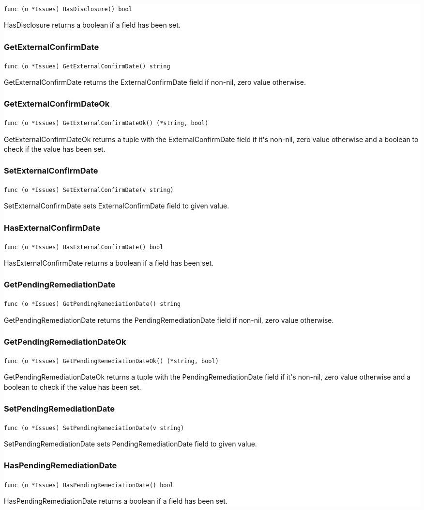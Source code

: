 `func (o *Issues) HasDisclosure() bool`

HasDisclosure returns a boolean if a field has been set.

### GetExternalConfirmDate

`func (o *Issues) GetExternalConfirmDate() string`

GetExternalConfirmDate returns the ExternalConfirmDate field if non-nil, zero value otherwise.

### GetExternalConfirmDateOk

`func (o *Issues) GetExternalConfirmDateOk() (*string, bool)`

GetExternalConfirmDateOk returns a tuple with the ExternalConfirmDate field if it's non-nil, zero value otherwise
and a boolean to check if the value has been set.

### SetExternalConfirmDate

`func (o *Issues) SetExternalConfirmDate(v string)`

SetExternalConfirmDate sets ExternalConfirmDate field to given value.

### HasExternalConfirmDate

`func (o *Issues) HasExternalConfirmDate() bool`

HasExternalConfirmDate returns a boolean if a field has been set.

### GetPendingRemediationDate

`func (o *Issues) GetPendingRemediationDate() string`

GetPendingRemediationDate returns the PendingRemediationDate field if non-nil, zero value otherwise.

### GetPendingRemediationDateOk

`func (o *Issues) GetPendingRemediationDateOk() (*string, bool)`

GetPendingRemediationDateOk returns a tuple with the PendingRemediationDate field if it's non-nil, zero value otherwise
and a boolean to check if the value has been set.

### SetPendingRemediationDate

`func (o *Issues) SetPendingRemediationDate(v string)`

SetPendingRemediationDate sets PendingRemediationDate field to given value.

### HasPendingRemediationDate

`func (o *Issues) HasPendingRemediationDate() bool`

HasPendingRemediationDate returns a boolean if a field has been set.
